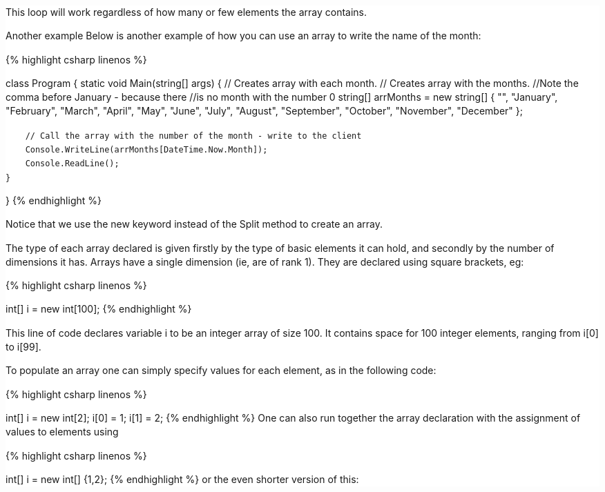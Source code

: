 This loop will work regardless of how many or few elements the array contains.

Another example
Below is another example of how you can use an array to write the name of the month:


{% highlight csharp linenos %}

class Program
{
    static void Main(string[] args)
    {
        // Creates array with each month.
        // Creates array with the months. 
        //Note the comma before January - because there 
        //is no month with the number 0
        string[] arrMonths = new string[] { "",
            "January", "February", "March", "April",
            "May", "June", "July", "August",
            "September", "October", "November", "December" };

        // Call the array with the number of the month - write to the client
        Console.WriteLine(arrMonths[DateTime.Now.Month]);
        Console.ReadLine();
    }
}
{% endhighlight %}

Notice that we use the new keyword instead of the Split method to create an array.

The type of each array declared is given firstly by the type of basic elements it can hold, and secondly by the number of dimensions it has. Arrays have a single dimension (ie, are of rank 1). They are declared using square brackets, eg:

{% highlight csharp linenos %}

int[] i = new int[100];
{% endhighlight %}

This line of code declares variable i to be an integer array of size 100. It contains space for 100 integer elements, ranging from i[0] to i[99].

To populate an array one can simply specify values for each element, as in the following code:

{% highlight csharp linenos %}

int[] i = new int[2];
i[0] = 1;
i[1] = 2;
{% endhighlight %}
One can also run together the array declaration with the assignment of values to elements using

{% highlight csharp linenos %}

int[] i = new int[] {1,2};
{% endhighlight %}
or the even shorter version of this:
